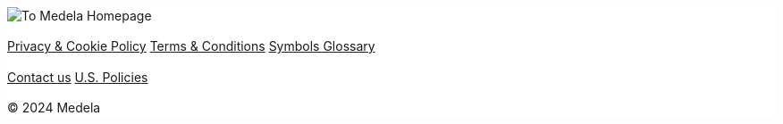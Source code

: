 ![To Medela Homepage](/configuration/brand/logo-medela.svg)

[Privacy & Cookie Policy](https://www.medela.us/en-us/footer-content/privacy-and-cookie-policy) [Terms & Conditions](https://www.medela.us/en-us/footer-content/terms-and-conditions) [Symbols Glossary](https://www.medela.us/en-us/footer-content/symbols-glossary)

[](https://www.linkedin.com/company/medela)[](https://www.youtube.com/channel/UC9PwVbd1UyoS0R8CfslBsOg?app=desktop&cbrd=1)

[Contact us](https://www.medela.us/en-us/breastfeeding-pumping/services/customer-service/contact-us-customer-care) [U.S. Policies](https://www.medela.us/en-us/footer-content/medela-us-policies)

© 2024 Medela